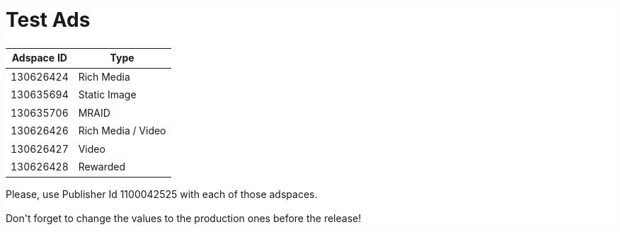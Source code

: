 # Test Ads #
| Adspace ID    | Type               |
| ------------- |--------------------|
| 130626424     | Rich Media         |
| 130635694     | Static Image       |
| 130635706     | MRAID              |
| 130626426     | Rich Media / Video |
| 130626427     | Video              |
| 130626428     | Rewarded           |

Please, use Publisher Id 1100042525 with each of those adspaces.

Don't forget to change the values to the production ones before the release!